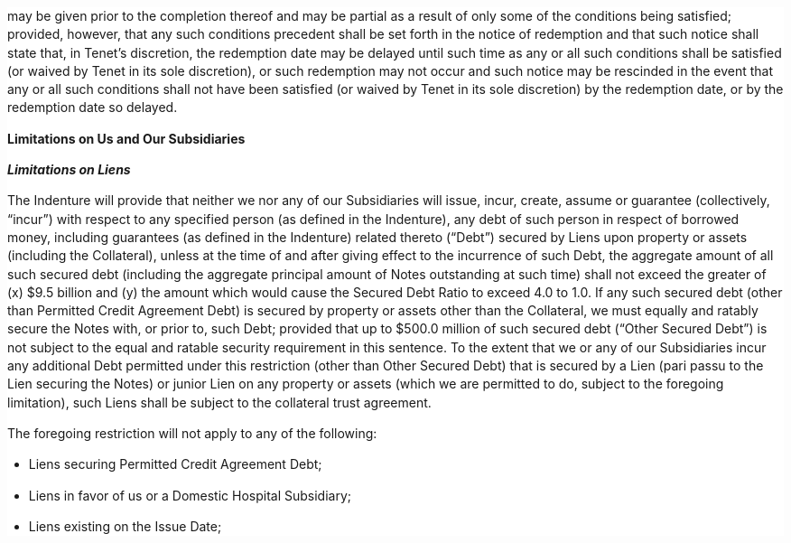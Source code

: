 may be given prior to the completion thereof and may be partial as a result of only some of the conditions
being satisfied; provided, however, that any such conditions precedent shall be set forth in the notice of
redemption and that such notice shall state that, in Tenet’s discretion, the redemption date may be
delayed until such time as any or all such conditions shall be satisfied (or waived by Tenet in its sole
discretion), or such redemption may not occur and such notice may be rescinded in the event that any or
all such conditions shall not have been satisfied (or waived by Tenet in its sole discretion) by the
redemption date, or by the redemption date so delayed.

**Limitations on Us and Our Subsidiaries**

**_Limitations on Liens_**

The Indenture will provide that neither we nor any of our Subsidiaries will issue, incur, create, assume
or guarantee (collectively, “incur”) with respect to any specified person (as defined in the Indenture), any
debt of such person in respect of borrowed money, including guarantees (as defined in the Indenture)
related thereto (“Debt”) secured by Liens upon property or assets (including the Collateral), unless at the
time of and after giving effect to the incurrence of such Debt, the aggregate amount of all such secured
debt (including the aggregate principal amount of Notes outstanding at such time) shall not exceed the
greater of (x) $9.5 billion and (y) the amount which would cause the Secured Debt Ratio to exceed 4.0 to
1.0. If any such secured debt (other than Permitted Credit Agreement Debt) is secured by property or
assets other than the Collateral, we must equally and ratably secure the Notes with, or prior to, such
Debt; provided that up to $500.0 million of such secured debt (“Other Secured Debt”) is not subject to the
equal and ratable security requirement in this sentence. To the extent that we or any of our Subsidiaries
incur any additional Debt permitted under this restriction (other than Other Secured Debt) that is secured
by a Lien (pari passu to the Lien securing the Notes) or junior Lien on any property or assets (which we
are permitted to do, subject to the foregoing limitation), such Liens shall be subject to the collateral trust
agreement.

The foregoing restriction will not apply to any of the following:

  - Liens securing Permitted Credit Agreement Debt;

  - Liens in favor of us or a Domestic Hospital Subsidiary;

  - Liens existing on the Issue Date;
